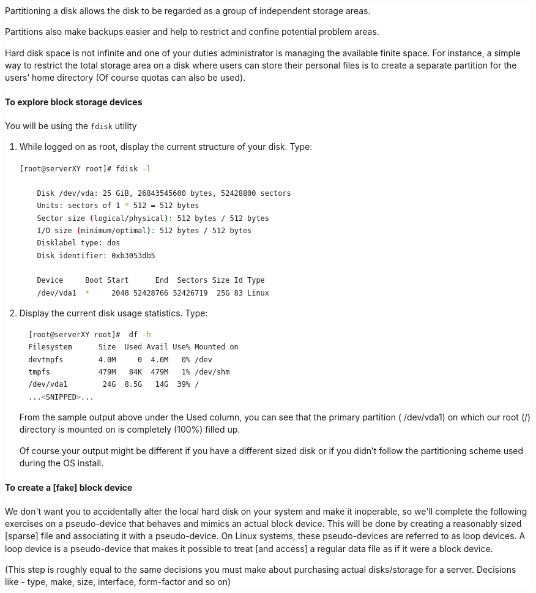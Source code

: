 Partitioning a disk allows the disk to be regarded as a group of independent storage areas.  

Partitions also make backups easier and help to restrict and confine potential problem areas. 

Hard disk space is not infinite and one of your duties administrator is managing the available finite space. For instance, a simple way to restrict the total storage area on a disk where users can store their personal files is to create a separate partition for the users’ home directory (Of course quotas can also be used).

#### To explore block storage devices

You will be using the `fdisk` utility  

1. While logged on as root, display the current structure of your disk. Type: 

    ```bash
    [root@serverXY root]# fdisk -l
    
        Disk /dev/vda: 25 GiB, 26843545600 bytes, 52428800 sectors
        Units: sectors of 1 * 512 = 512 bytes
        Sector size (logical/physical): 512 bytes / 512 bytes
        I/O size (minimum/optimal): 512 bytes / 512 bytes
        Disklabel type: dos
        Disk identifier: 0xb3053db5

        Device     Boot Start      End  Sectors Size Id Type
        /dev/vda1  *     2048 52428766 52426719  25G 83 Linux
    ```
    
2. Display the current disk usage statistics. Type:  

    ```bash
      [root@serverXY root]#  df -h
      Filesystem      Size  Used Avail Use% Mounted on
      devtmpfs        4.0M     0  4.0M   0% /dev
      tmpfs           479M   84K  479M   1% /dev/shm
      /dev/vda1        24G  8.5G   14G  39% /
      ...<SNIPPED>...
    ```
    
    From the sample output above under the Used column, you can see that the primary partition ( /dev/vda1) on which our root (/) directory is mounted on is completely (100%) filled up.

    Of course your output might be different if you have a different sized disk or if you didn’t follow the partitioning scheme used during the OS install. 

#### To create a [fake] block device

We don't want you to accidentally alter the local hard disk on your system and make it inoperable,  so we'll complete the following exercises on a pseudo-device that behaves and mimics an actual block device. This will be done by creating a reasonably sized [sparse] file and associating it with a pseudo-device. On Linux systems, these pseudo-devices are referred to as loop devices. A loop device is a pseudo-device that makes it possible to treat [and access] a regular data file as if it were a block device. 

(This step is roughly equal to the same decisions you must make about purchasing actual disks/storage for a server. Decisions like - type, make, size, interface, form-factor and so on)

